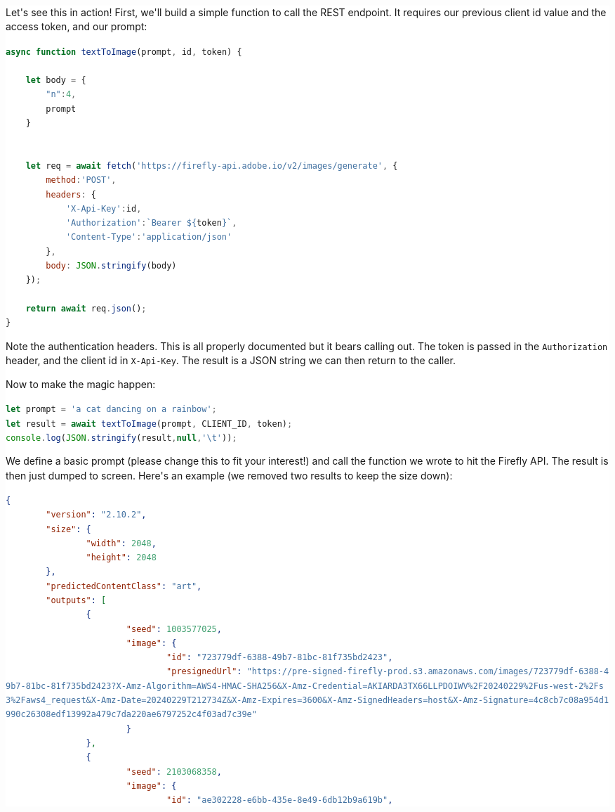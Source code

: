 Let's see this in action! First, we'll build a simple function to call the REST endpoint. It requires our previous client id value and the access token, and our prompt:

```js
async function textToImage(prompt, id, token) {

	let body = {
		"n":4,
		prompt
	}


	let req = await fetch('https://firefly-api.adobe.io/v2/images/generate', {
		method:'POST',
		headers: {
			'X-Api-Key':id, 
			'Authorization':`Bearer ${token}`,
			'Content-Type':'application/json'
		}, 
		body: JSON.stringify(body)
	});

	return await req.json();
}
```

Note the authentication headers. This is all properly documented but it bears calling out. The token is passed in the `Authorization` header, and the client id in `X-Api-Key`. The result is a JSON string we can then return to the caller. 

Now to make the magic happen:

```js
let prompt = 'a cat dancing on a rainbow';
let result = await textToImage(prompt, CLIENT_ID, token);
console.log(JSON.stringify(result,null,'\t'));
```

We define a basic prompt (please change this to fit your interest!) and call the function we wrote to hit the Firefly API. The result is then just dumped to screen. Here's an example (we removed two results to keep the size down):

```json
{
        "version": "2.10.2",
        "size": {
                "width": 2048,
                "height": 2048
        },
        "predictedContentClass": "art",
        "outputs": [
                {
                        "seed": 1003577025,
                        "image": {
                                "id": "723779df-6388-49b7-81bc-81f735bd2423",
                                "presignedUrl": "https://pre-signed-firefly-prod.s3.amazonaws.com/images/723779df-6388-49b7-81bc-81f735bd2423?X-Amz-Algorithm=AWS4-HMAC-SHA256&X-Amz-Credential=AKIARDA3TX66LLPDOIWV%2F20240229%2Fus-west-2%2Fs3%2Faws4_request&X-Amz-Date=20240229T212734Z&X-Amz-Expires=3600&X-Amz-SignedHeaders=host&X-Amz-Signature=4c8cb7c08a954d1990c26308edf13992a479c7da220ae6797252c4f03ad7c39e"
                        }
                },
                {
                        "seed": 2103068358,
                        "image": {
                                "id": "ae302228-e6bb-435e-8e49-6db12b9a619b",
```